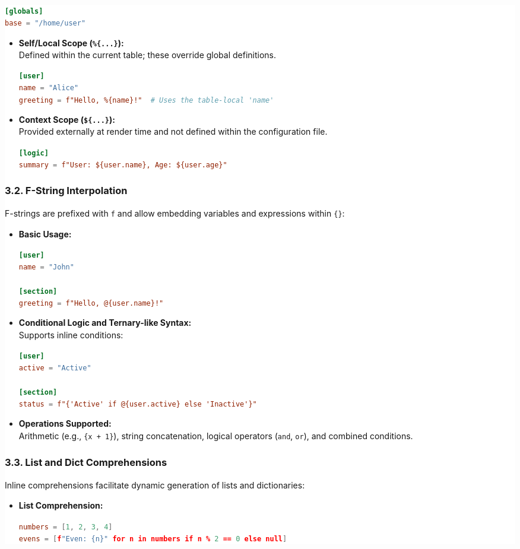   ```toml
  [globals]
  base = "/home/user"
  ```

- **Self/Local Scope (`%{...}`):**  
  Defined within the current table; these override global definitions.
  
  ```toml
  [user]
  name = "Alice"
  greeting = f"Hello, %{name}!"  # Uses the table-local 'name'
  ```

- **Context Scope (`${...}`):**  
  Provided externally at render time and not defined within the configuration file.
  
  ```toml
  [logic]
  summary = f"User: ${user.name}, Age: ${user.age}"
  ```

### 3.2. F-String Interpolation

F-strings are prefixed with `f` and allow embedding variables and expressions within `{}`:

- **Basic Usage:**

  ```toml
  [user]
  name = "John"

  [section]
  greeting = f"Hello, @{user.name}!"
  ```

- **Conditional Logic and Ternary-like Syntax:**  
  Supports inline conditions:
  
  ```toml
  [user]
  active = "Active"
  
  [section]
  status = f"{'Active' if @{user.active} else 'Inactive'}"
  ```

- **Operations Supported:**  
  Arithmetic (e.g., `{x + 1}`), string concatenation, logical operators (`and`, `or`), and combined conditions.

### 3.3. List and Dict Comprehensions

Inline comprehensions facilitate dynamic generation of lists and dictionaries:

- **List Comprehension:**

  ```toml
  numbers = [1, 2, 3, 4]
  evens = [f"Even: {n}" for n in numbers if n % 2 == 0 else null]
  ```
